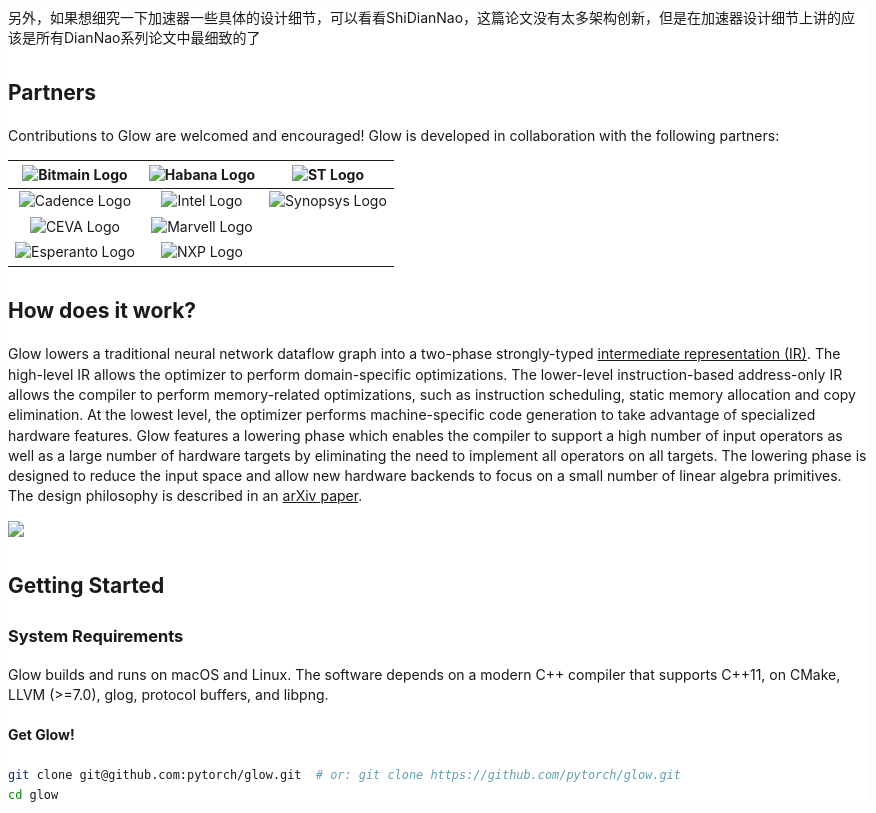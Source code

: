 另外，如果想细究一下加速器一些具体的设计细节，可以看看ShiDianNao，这篇论文没有太多架构创新，但是在加速器设计细节上讲的应该是所有DianNao系列论文中最细致的了



## Partners

Contributions to Glow are welcomed and encouraged! Glow is developed in
collaboration with the following partners:




| ![Bitmain Logo](./docs/partners/bitmain.png) | ![Habana Logo](./docs/partners/habana.png) | ![ST Logo](./docs/partners/st.png)  |
:-------------------------:|:-------------------------:|:-------------------------:
| ![Cadence Logo](./docs/partners/cadence.png) | ![Intel Logo](./docs/partners/intel.png) | ![Synopsys Logo](./docs/partners/synopsys.png) |
| ![CEVA Logo](./docs/partners/ceva.png)   |  ![Marvell Logo](./docs/partners/marvell.png) |  |
| ![Esperanto Logo](./docs/partners/esperanto.png)  | ![NXP Logo](./docs/partners/nxp.png) |  |


## How does it work?

Glow lowers a traditional neural network dataflow graph into a two-phase
strongly-typed [intermediate representation (IR)](./docs/IR.md). The high-level
IR allows the optimizer to perform domain-specific optimizations. The
lower-level instruction-based address-only IR allows the compiler to perform
memory-related optimizations, such as instruction scheduling, static memory
allocation and copy elimination. At the lowest level, the optimizer performs
machine-specific code generation to take advantage of specialized hardware
features. Glow features a lowering phase which enables the compiler to support a
high number of input operators as well as a large number of hardware targets by
eliminating the need to implement all operators on all targets. The lowering
phase is designed to reduce the input space and allow new hardware backends to
focus on a small number of linear algebra primitives.
The design philosophy is described in an [arXiv paper](https://arxiv.org/abs/1805.00907).

![](./docs/3LevelIR.png)

## Getting Started

### System Requirements

Glow builds and runs on macOS and Linux. The software depends on a modern C++
compiler that supports C++11, on CMake, LLVM (>=7.0), glog, protocol buffers, and
libpng.

#### Get Glow!

  ```bash
  git clone git@github.com:pytorch/glow.git  # or: git clone https://github.com/pytorch/glow.git
  cd glow
  ```
